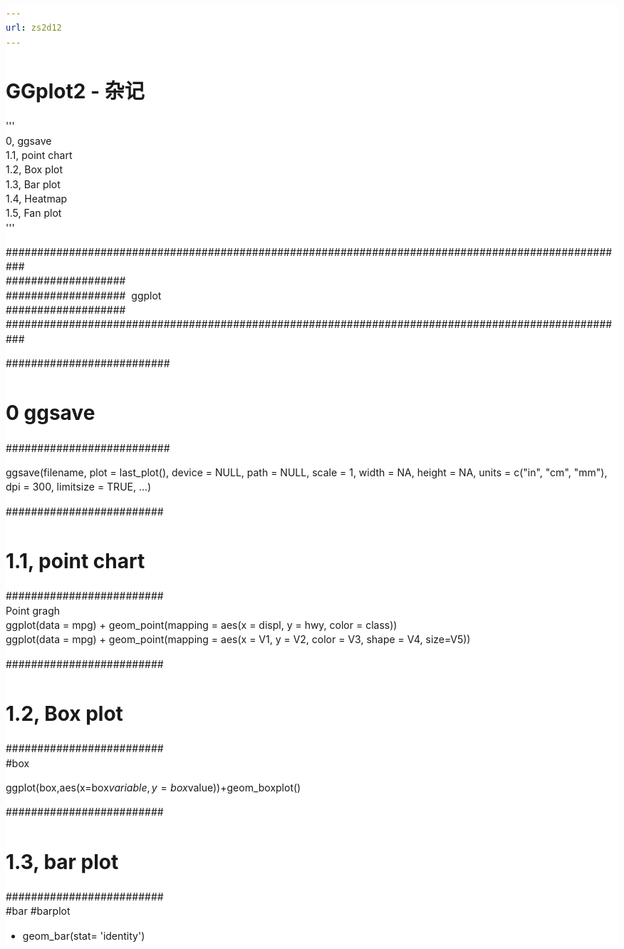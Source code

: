 ```yaml
---
url: zs2d12
---
```


# GGplot2 - 杂记

'''<br />0, ggsave<br />1.1, point chart<br />1.2, Box plot<br />1.3, Bar plot<br />1.4, Heatmap<br />1.5, Fan plot<br />'''

###################################################################################################<br />###################<br />###################  ggplot<br />###################<br />###################################################################################################

##########################

<a name="bcae3146"></a>
# 0 ggsave

##########################

ggsave(filename, plot = last_plot(), device = NULL, path = NULL, scale = 1, width = NA, height = NA, units = c("in", "cm", "mm"), dpi = 300, limitsize = TRUE, ...)

#########################

<a name="b1e3bd2a"></a>
# 1.1, point chart

#########################<br />Point gragh<br />ggplot(data = mpg) + geom_point(mapping = aes(x = displ, y = hwy, color = class))<br />ggplot(data = mpg) + geom_point(mapping = aes(x = V1, y = V2, color = V3, shape = V4, size=V5))

#########################

<a name="0340e9ac"></a>
# 1.2, Box plot

#########################<br />#box

ggplot(box,aes(x=box$variable,y=box$value))+geom_boxplot()

#########################

<a name="f1a6a24d"></a>
# 1.3, bar plot

#########################<br />#bar #barplot

- geom_bar(stat= 'identity')
